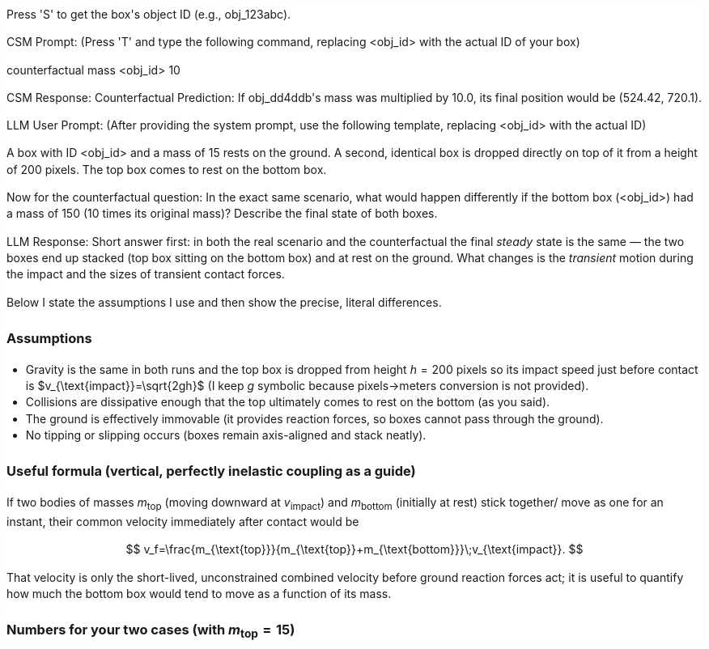 Press 'S' to get the box's object ID (e.g., obj_123abc).

CSM Prompt:
(Press 'T' and type the following command, replacing <obj_id> with the actual ID of your box)

counterfactual mass <obj_id> 10

CSM Response:
Counterfactual Prediction: If obj_dd4ddb's mass was multiplied by 10.0, its final position would be (524.42, 720.1).

LLM User Prompt:
(After providing the system prompt, use the following template, replacing <obj_id> with the actual ID)

A box with ID <obj_id> and a mass of 15 rests on the ground. A second, identical box is dropped directly on top of it from a height of 200 pixels. The top box comes to rest on the bottom box.

Now for the counterfactual question: In the exact same scenario, what would happen differently if the bottom box (<obj_id>) had a mass of 150 (10 times its original mass)? Describe the final state of both boxes.

LLM Response:
Short answer first: in both the real scenario and the counterfactual the final *steady* state is the same — the two boxes end up stacked (top box sitting on the bottom box) and at rest on the ground. What changes is the *transient* motion during the impact and the sizes of transient contact forces.

Below I state the assumptions I use and then show the precise, literal differences.

### Assumptions

* Gravity is the same in both runs and the top box is dropped from height $h=200$ pixels so its impact speed just before contact is $v_{\text{impact}}=\sqrt{2gh}$ (I keep $g$ symbolic because pixels→meters conversion is not provided).
* Collisions are dissipative enough that the top ultimately comes to rest on the bottom (as you said).
* The ground is effectively immovable (it provides reaction forces, so boxes cannot pass through the ground).
* No tipping or slipping occurs (boxes remain axis-aligned and stack neatly).

### Useful formula (vertical, perfectly inelastic coupling as a guide)

If two bodies of masses $m_{\text{top}}$ (moving downward at $v_{\text{impact}}$) and $m_{\text{bottom}}$ (initially at rest) stick together/ move as one for an instant, their common velocity immediately after contact would be

$$
v_f=\frac{m_{\text{top}}}{m_{\text{top}}+m_{\text{bottom}}}\;v_{\text{impact}}.
$$

That velocity is only the short-lived, unconstrained combined velocity before ground reaction forces act; it is useful to quantify how much the bottom box would tend to move as a function of its mass.

### Numbers for your two cases (with $m_{\text{top}}=15$)
